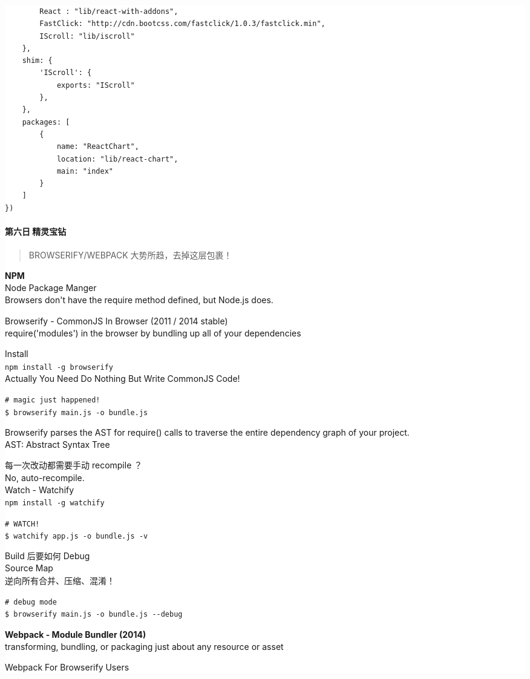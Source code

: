 ```
        React : "lib/react-with-addons",
        FastClick: "http://cdn.bootcss.com/fastclick/1.0.3/fastclick.min",
        IScroll: "lib/iscroll"
    },
    shim: {
        'IScroll': {
            exports: "IScroll"
        },
    },
    packages: [
        {
            name: "ReactChart",
            location: "lib/react-chart",
            main: "index"
        }
    ]
})
```

#### 第六日 精灵宝钻
> BROWSERIFY/WEBPACK
> 大势所趋，去掉这层包裹！

**NPM**  
Node Package Manger  
Browsers don't have the require method defined,
but Node.js does.

Browserify - CommonJS In Browser  (2011 / 2014 stable)  
require('modules') in the browser by bundling up all of your dependencies

Install  
`npm install -g browserify`  
Actually You Need Do Nothing But Write CommonJS Code!
```
# magic just happened!
$ browserify main.js -o bundle.js
```
Browserify parses the AST for require() calls to traverse the entire dependency graph of your project.  
AST: Abstract Syntax Tree

每一次改动都需要手动 recompile ？  
No, auto-recompile.  
Watch - Watchify  
``` npm install -g watchify ```
```
# WATCH!
$ watchify app.js -o bundle.js -v
```

Build 后要如何 Debug  
Source Map  
逆向所有合并、压缩、混淆！
```
# debug mode
$ browserify main.js -o bundle.js --debug
```

**Webpack - Module Bundler (2014)**  
transforming, bundling, or packaging just about any resource or asset

Webpack For Browserify Users  
```